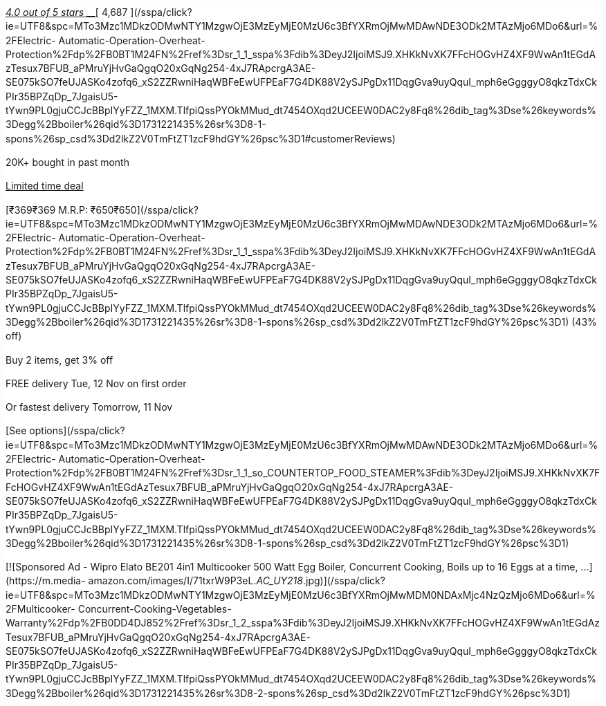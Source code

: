 [_4.0 out of 5 stars_ __](javascript:void\(0\))[ 4,687
](/sspa/click?ie=UTF8&spc=MTo3Mzc1MDkzODMwNTY1MzgwOjE3MzEyMjE0MzU6c3BfYXRmOjMwMDAwNDE3ODk2MTAzMjo6MDo6&url=%2FElectric-
Automatic-Operation-Overheat-
Protection%2Fdp%2FB0BT1M24FN%2Fref%3Dsr_1_1_sspa%3Fdib%3DeyJ2IjoiMSJ9.XHKkNvXK7FFcHOGvHZ4XF9WwAn1tEGdAzTesux7BFUB_aPMruYjHvGaQgqO20xGqNg254-4xJ7RApcrgA3AE-
SE075kSO7feUJASKo4zofq6_xS2ZZRwniHaqWBFeEwUFPEaF7G4DK88V2ySJPgDx11DqgGva9uyQquI_mph6eGgggyO8qkzTdxCkPIr35BPZqDp_7JgaisU5-tYwn9PL0gjuCCJcBBpIYyFZZ_1MXM.TlfpiQssPYOkMMud_dt7454OXqd2UCEEW0DAC2y8Fq8%26dib_tag%3Dse%26keywords%3Degg%2Bboiler%26qid%3D1731221435%26sr%3D8-1-spons%26sp_csd%3Dd2lkZ2V0TmFtZT1zcF9hdGY%26psc%3D1#customerReviews)

20K+ bought in past month

[Limited time deal ](/gp/goldbox/)

[₹369₹369 M.R.P:
₹650₹650](/sspa/click?ie=UTF8&spc=MTo3Mzc1MDkzODMwNTY1MzgwOjE3MzEyMjE0MzU6c3BfYXRmOjMwMDAwNDE3ODk2MTAzMjo6MDo6&url=%2FElectric-
Automatic-Operation-Overheat-
Protection%2Fdp%2FB0BT1M24FN%2Fref%3Dsr_1_1_sspa%3Fdib%3DeyJ2IjoiMSJ9.XHKkNvXK7FFcHOGvHZ4XF9WwAn1tEGdAzTesux7BFUB_aPMruYjHvGaQgqO20xGqNg254-4xJ7RApcrgA3AE-
SE075kSO7feUJASKo4zofq6_xS2ZZRwniHaqWBFeEwUFPEaF7G4DK88V2ySJPgDx11DqgGva9uyQquI_mph6eGgggyO8qkzTdxCkPIr35BPZqDp_7JgaisU5-tYwn9PL0gjuCCJcBBpIYyFZZ_1MXM.TlfpiQssPYOkMMud_dt7454OXqd2UCEEW0DAC2y8Fq8%26dib_tag%3Dse%26keywords%3Degg%2Bboiler%26qid%3D1731221435%26sr%3D8-1-spons%26sp_csd%3Dd2lkZ2V0TmFtZT1zcF9hdGY%26psc%3D1)
(43% off)

Buy 2 items, get 3% off

FREE delivery Tue, 12 Nov on first order

Or fastest delivery Tomorrow, 11 Nov

[See
options](/sspa/click?ie=UTF8&spc=MTo3Mzc1MDkzODMwNTY1MzgwOjE3MzEyMjE0MzU6c3BfYXRmOjMwMDAwNDE3ODk2MTAzMjo6MDo6&url=%2FElectric-
Automatic-Operation-Overheat-
Protection%2Fdp%2FB0BT1M24FN%2Fref%3Dsr_1_1_so_COUNTERTOP_FOOD_STEAMER%3Fdib%3DeyJ2IjoiMSJ9.XHKkNvXK7FFcHOGvHZ4XF9WwAn1tEGdAzTesux7BFUB_aPMruYjHvGaQgqO20xGqNg254-4xJ7RApcrgA3AE-
SE075kSO7feUJASKo4zofq6_xS2ZZRwniHaqWBFeEwUFPEaF7G4DK88V2ySJPgDx11DqgGva9uyQquI_mph6eGgggyO8qkzTdxCkPIr35BPZqDp_7JgaisU5-tYwn9PL0gjuCCJcBBpIYyFZZ_1MXM.TlfpiQssPYOkMMud_dt7454OXqd2UCEEW0DAC2y8Fq8%26dib_tag%3Dse%26keywords%3Degg%2Bboiler%26qid%3D1731221435%26sr%3D8-1-spons%26sp_csd%3Dd2lkZ2V0TmFtZT1zcF9hdGY%26psc%3D1)

[![Sponsored Ad - Wipro Elato BE201 4in1 Multicooker 500 Watt Egg Boiler,
Concurrent Cooking, Boils up to 16 Eggs at a time, ...](https://m.media-
amazon.com/images/I/71txrW9P3eL._AC_UY218_.jpg)](/sspa/click?ie=UTF8&spc=MTo3Mzc1MDkzODMwNTY1MzgwOjE3MzEyMjE0MzU6c3BfYXRmOjMwMDM0NDAxMjc4NzQzMjo6MDo6&url=%2FMulticooker-
Concurrent-Cooking-Vegetables-
Warranty%2Fdp%2FB0DD4DJ852%2Fref%3Dsr_1_2_sspa%3Fdib%3DeyJ2IjoiMSJ9.XHKkNvXK7FFcHOGvHZ4XF9WwAn1tEGdAzTesux7BFUB_aPMruYjHvGaQgqO20xGqNg254-4xJ7RApcrgA3AE-
SE075kSO7feUJASKo4zofq6_xS2ZZRwniHaqWBFeEwUFPEaF7G4DK88V2ySJPgDx11DqgGva9uyQquI_mph6eGgggyO8qkzTdxCkPIr35BPZqDp_7JgaisU5-tYwn9PL0gjuCCJcBBpIYyFZZ_1MXM.TlfpiQssPYOkMMud_dt7454OXqd2UCEEW0DAC2y8Fq8%26dib_tag%3Dse%26keywords%3Degg%2Bboiler%26qid%3D1731221435%26sr%3D8-2-spons%26sp_csd%3Dd2lkZ2V0TmFtZT1zcF9hdGY%26psc%3D1)
